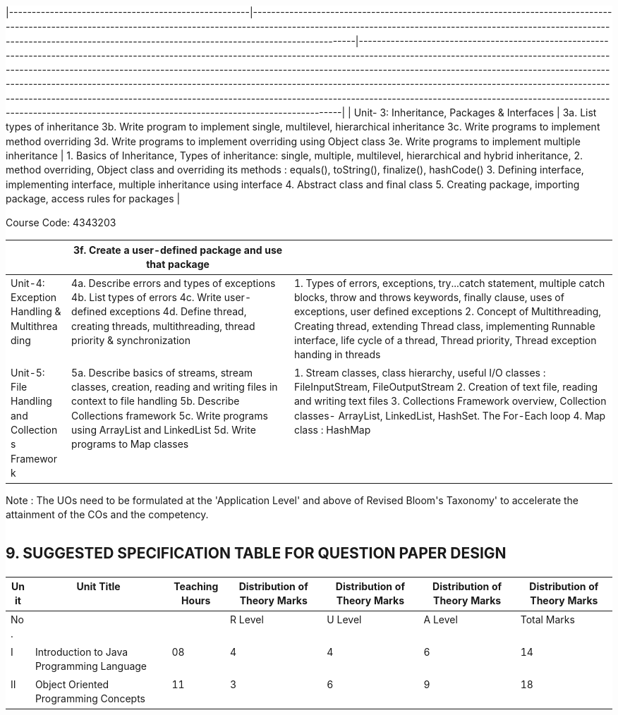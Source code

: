 |-----------------------------------------------------|-------------------------------------------------------------------------------------------------------------------------------------------------------------------------------------------------------------------------------------------------------------------------------------------------|-------------------------------------------------------------------------------------------------------------------------------------------------------------------------------------------------------------------------------------------------------------------------------------------------------------------------------------------------------------------------------------------------------------------------------------------------------------------------------------------------------------------------------------------------------------------------------------------------------------------------------------------------------------------------------------|
| Unit- 3:  Inheritance,  Packages &  Interfaces      | 3a. List types of inheritance  3b. Write program to      implement single, multilevel,  hierarchical inheritance  3c. Write programs to  implement method  overriding  3d. Write programs to  implement overriding using  Object class   3e. Write programs to  implement multiple  inheritance | 1. Basics  of  Inheritance,  Types  of  inheritance:  single,  multiple,  multilevel,  hierarchical and hybrid inheritance,   2. method  overriding,  Object  class  and  overriding its methods : equals(), toString(),  finalize(), hashCode()  3. Defining  interface,  implementing  interface,  multiple  inheritance  using  interface   4. Abstract class and final class  5. Creating  package,  importing  package, access rules for packages                                                                                                                                                                                                                              |

Course Code: 4343203

|                                                    | 3f. Create a user-defined  package and use that  package                                                                                                                                                                                          |                                                                                                                                                                                                                                                                                                                                                                                |
|----------------------------------------------------|---------------------------------------------------------------------------------------------------------------------------------------------------------------------------------------------------------------------------------------------------|--------------------------------------------------------------------------------------------------------------------------------------------------------------------------------------------------------------------------------------------------------------------------------------------------------------------------------------------------------------------------------|
| Unit-4:  Exception  Handling &  Multithreading     | 4a. Describe errors and types  of exceptions  4b. List types of errors   4c. Write user-defined  exceptions  4d. Define thread, creating  threads, multithreading,  thread priority &  synchronization                                            | 1. Types  of  errors,  exceptions,  try...catch statement, multiple catch blocks,  throw and throws keywords, finally clause,  uses of exceptions, user defined exceptions   2. Concept of Multithreading, Creating  thread,  extending  Thread  class,  implementing Runnable interface, life cycle  of  a  thread,  Thread  priority,  Thread   exception handing in threads |
| Unit-5:  File Handling  and Collections  Framework | 5a. Describe basics of  streams, stream classes,  creation, reading and writing  files in context to file  handling   5b. Describe Collections  framework  5c. Write programs using  ArrayList and LinkedList  5d. Write programs to Map  classes | 1. Stream  classes,  class  hierarchy,  useful  I/O  classes  :  FileInputStream,  FileOutputStream  2. Creation of text file, reading and writing  text files   3. Collections  Framework  overview,  Collection  classes-  ArrayList,  LinkedList,  HashSet. The For-Each loop  4. Map class : HashMap                                                                       |

Note : The UOs need to be formulated at the 'Application Level' and above of Revised Bloom's Taxonomy' to accelerate the attainment of the COs and the competency.

## 9. SUGGESTED SPECIFICATION TABLE FOR QUESTION PAPER DESIGN

| Unit   | Unit Title                                 | Teaching  Hours   | Distribution of  Theory Marks   | Distribution of  Theory Marks   | Distribution of  Theory Marks   | Distribution of  Theory Marks   |
|--------|--------------------------------------------|-------------------|---------------------------------|---------------------------------|---------------------------------|---------------------------------|
| No.    |                                            |                   | R Level                         | U Level                         | A Level                         | Total  Marks                    |
| I      | Introduction to Java Programming  Language | 08                | 4                               | 4                               | 6                               | 14                              |
| II     | Object Oriented Programming  Concepts      | 11                | 3                               | 6                               | 9                               | 18                              |
